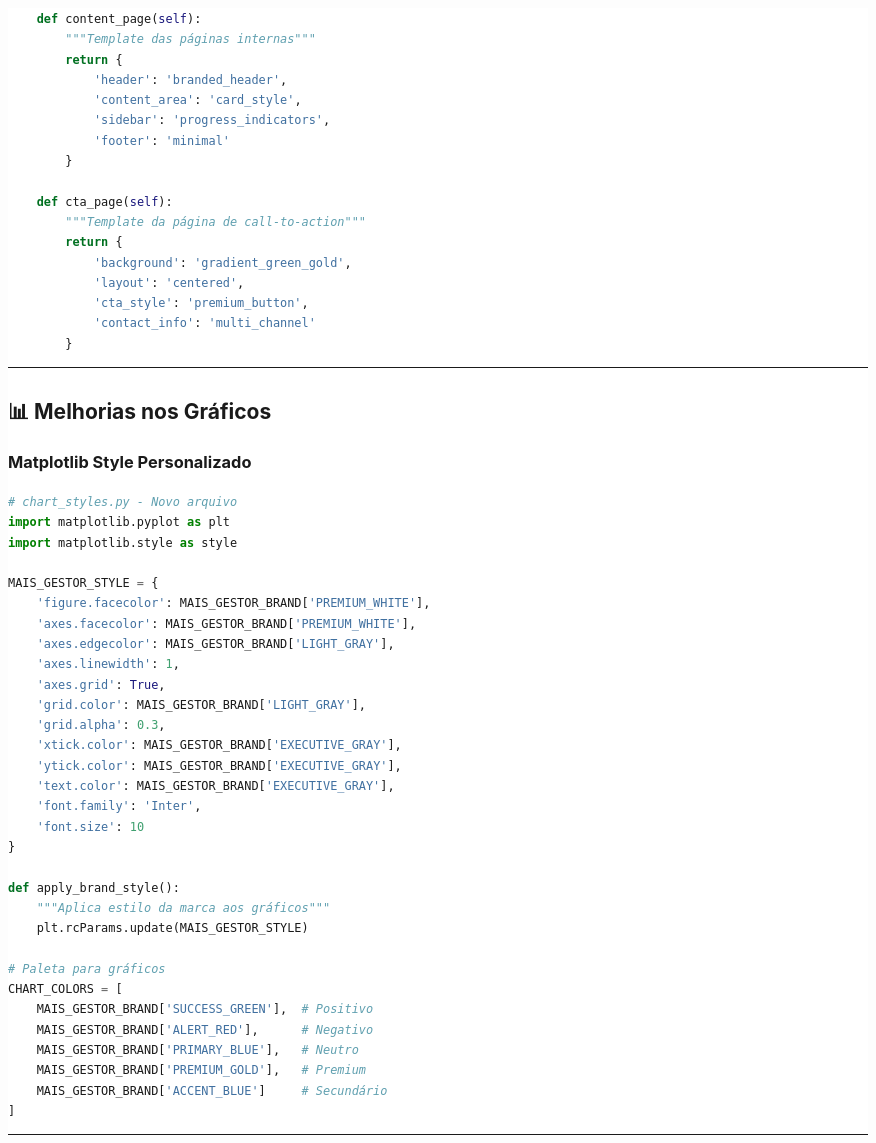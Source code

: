 ```python
    def content_page(self):
        """Template das páginas internas"""
        return {
            'header': 'branded_header',
            'content_area': 'card_style',
            'sidebar': 'progress_indicators',
            'footer': 'minimal'
        }
    
    def cta_page(self):
        """Template da página de call-to-action"""
        return {
            'background': 'gradient_green_gold',
            'layout': 'centered',
            'cta_style': 'premium_button',
            'contact_info': 'multi_channel'
        }
```

---

## 📊 Melhorias nos Gráficos

### Matplotlib Style Personalizado
```python
# chart_styles.py - Novo arquivo
import matplotlib.pyplot as plt
import matplotlib.style as style

MAIS_GESTOR_STYLE = {
    'figure.facecolor': MAIS_GESTOR_BRAND['PREMIUM_WHITE'],
    'axes.facecolor': MAIS_GESTOR_BRAND['PREMIUM_WHITE'],
    'axes.edgecolor': MAIS_GESTOR_BRAND['LIGHT_GRAY'],
    'axes.linewidth': 1,
    'axes.grid': True,
    'grid.color': MAIS_GESTOR_BRAND['LIGHT_GRAY'],
    'grid.alpha': 0.3,
    'xtick.color': MAIS_GESTOR_BRAND['EXECUTIVE_GRAY'],
    'ytick.color': MAIS_GESTOR_BRAND['EXECUTIVE_GRAY'],
    'text.color': MAIS_GESTOR_BRAND['EXECUTIVE_GRAY'],
    'font.family': 'Inter',
    'font.size': 10
}

def apply_brand_style():
    """Aplica estilo da marca aos gráficos"""
    plt.rcParams.update(MAIS_GESTOR_STYLE)

# Paleta para gráficos
CHART_COLORS = [
    MAIS_GESTOR_BRAND['SUCCESS_GREEN'],  # Positivo
    MAIS_GESTOR_BRAND['ALERT_RED'],      # Negativo  
    MAIS_GESTOR_BRAND['PRIMARY_BLUE'],   # Neutro
    MAIS_GESTOR_BRAND['PREMIUM_GOLD'],   # Premium
    MAIS_GESTOR_BRAND['ACCENT_BLUE']     # Secundário
]
```

---